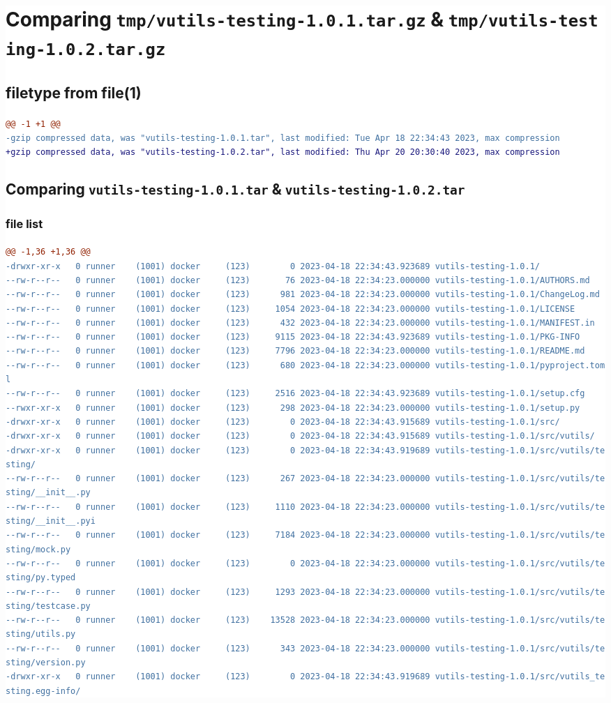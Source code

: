 # Comparing `tmp/vutils-testing-1.0.1.tar.gz` & `tmp/vutils-testing-1.0.2.tar.gz`

## filetype from file(1)

```diff
@@ -1 +1 @@
-gzip compressed data, was "vutils-testing-1.0.1.tar", last modified: Tue Apr 18 22:34:43 2023, max compression
+gzip compressed data, was "vutils-testing-1.0.2.tar", last modified: Thu Apr 20 20:30:40 2023, max compression
```

## Comparing `vutils-testing-1.0.1.tar` & `vutils-testing-1.0.2.tar`

### file list

```diff
@@ -1,36 +1,36 @@
-drwxr-xr-x   0 runner    (1001) docker     (123)        0 2023-04-18 22:34:43.923689 vutils-testing-1.0.1/
--rw-r--r--   0 runner    (1001) docker     (123)       76 2023-04-18 22:34:23.000000 vutils-testing-1.0.1/AUTHORS.md
--rw-r--r--   0 runner    (1001) docker     (123)      981 2023-04-18 22:34:23.000000 vutils-testing-1.0.1/ChangeLog.md
--rw-r--r--   0 runner    (1001) docker     (123)     1054 2023-04-18 22:34:23.000000 vutils-testing-1.0.1/LICENSE
--rw-r--r--   0 runner    (1001) docker     (123)      432 2023-04-18 22:34:23.000000 vutils-testing-1.0.1/MANIFEST.in
--rw-r--r--   0 runner    (1001) docker     (123)     9115 2023-04-18 22:34:43.923689 vutils-testing-1.0.1/PKG-INFO
--rw-r--r--   0 runner    (1001) docker     (123)     7796 2023-04-18 22:34:23.000000 vutils-testing-1.0.1/README.md
--rw-r--r--   0 runner    (1001) docker     (123)      680 2023-04-18 22:34:23.000000 vutils-testing-1.0.1/pyproject.toml
--rw-r--r--   0 runner    (1001) docker     (123)     2516 2023-04-18 22:34:43.923689 vutils-testing-1.0.1/setup.cfg
--rwxr-xr-x   0 runner    (1001) docker     (123)      298 2023-04-18 22:34:23.000000 vutils-testing-1.0.1/setup.py
-drwxr-xr-x   0 runner    (1001) docker     (123)        0 2023-04-18 22:34:43.915689 vutils-testing-1.0.1/src/
-drwxr-xr-x   0 runner    (1001) docker     (123)        0 2023-04-18 22:34:43.915689 vutils-testing-1.0.1/src/vutils/
-drwxr-xr-x   0 runner    (1001) docker     (123)        0 2023-04-18 22:34:43.919689 vutils-testing-1.0.1/src/vutils/testing/
--rw-r--r--   0 runner    (1001) docker     (123)      267 2023-04-18 22:34:23.000000 vutils-testing-1.0.1/src/vutils/testing/__init__.py
--rw-r--r--   0 runner    (1001) docker     (123)     1110 2023-04-18 22:34:23.000000 vutils-testing-1.0.1/src/vutils/testing/__init__.pyi
--rw-r--r--   0 runner    (1001) docker     (123)     7184 2023-04-18 22:34:23.000000 vutils-testing-1.0.1/src/vutils/testing/mock.py
--rw-r--r--   0 runner    (1001) docker     (123)        0 2023-04-18 22:34:23.000000 vutils-testing-1.0.1/src/vutils/testing/py.typed
--rw-r--r--   0 runner    (1001) docker     (123)     1293 2023-04-18 22:34:23.000000 vutils-testing-1.0.1/src/vutils/testing/testcase.py
--rw-r--r--   0 runner    (1001) docker     (123)    13528 2023-04-18 22:34:23.000000 vutils-testing-1.0.1/src/vutils/testing/utils.py
--rw-r--r--   0 runner    (1001) docker     (123)      343 2023-04-18 22:34:23.000000 vutils-testing-1.0.1/src/vutils/testing/version.py
-drwxr-xr-x   0 runner    (1001) docker     (123)        0 2023-04-18 22:34:43.919689 vutils-testing-1.0.1/src/vutils_testing.egg-info/
```